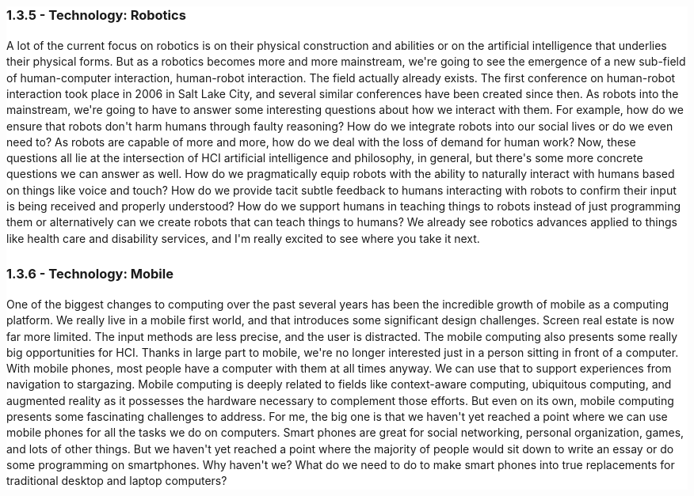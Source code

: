 
### 1.3.5 - Technology: Robotics

A lot of the current focus on robotics is on their physical construction
and abilities or on the artificial intelligence that underlies their
physical forms. But as a robotics becomes more and more mainstream,
we're going to see the emergence of a new sub-field of human-computer
interaction, human-robot interaction. The field actually already exists.
The first conference on human-robot interaction took place in 2006 in
Salt Lake City, and several similar conferences have been created since
then. As robots into the mainstream, we're going to have to answer some
interesting questions about how we interact with them. For example, how
do we ensure that robots don't harm humans through faulty reasoning? How
do we integrate robots into our social lives or do we even need to? As
robots are capable of more and more, how do we deal with the loss of
demand for human work? Now, these questions all lie at the intersection
of HCI artificial intelligence and philosophy, in general, but there's
some more concrete questions we can answer as well. How do we
pragmatically equip robots with the ability to naturally interact with
humans based on things like voice and touch? How do we provide tacit
subtle feedback to humans interacting with robots to confirm their input
is being received and properly understood? How do we support humans in
teaching things to robots instead of just programming them or
alternatively can we create robots that can teach things to humans? We
already see robotics advances applied to things like health care and
disability services, and I'm really excited to see where you take it
next.

### 1.3.6 - Technology: Mobile

One of the biggest changes to computing over the past several years has
been the incredible growth of mobile as a computing platform. We really
live in a mobile first world, and that introduces some significant
design challenges. Screen real estate is now far more limited. The input
methods are less precise, and the user is distracted. The mobile
computing also presents some really big opportunities for HCI. Thanks in
large part to mobile, we're no longer interested just in a person
sitting in front of a computer. With mobile phones, most people have a
computer with them at all times anyway. We can use that to support
experiences from navigation to stargazing. Mobile computing is deeply
related to fields like context-aware computing, ubiquitous computing,
and augmented reality as it possesses the hardware necessary to
complement those efforts. But even on its own, mobile computing presents
some fascinating challenges to address. For me, the big one is that we
haven't yet reached a point where we can use mobile phones for all the
tasks we do on computers. Smart phones are great for social networking,
personal organization, games, and lots of other things. But we haven't
yet reached a point where the majority of people would sit down to write
an essay or do some programming on smartphones. Why haven't we? What do
we need to do to make smart phones into true replacements for
traditional desktop and laptop computers?
